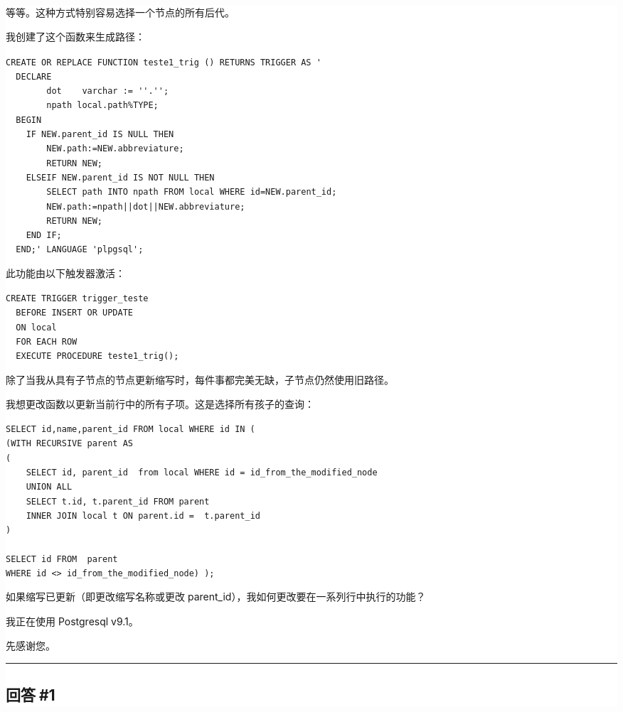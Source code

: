 等等。这种方式特别容易选择一个节点的所有后代。

我创建了这个函数来生成路径：

```
CREATE OR REPLACE FUNCTION teste1_trig () RETURNS TRIGGER AS '
  DECLARE
        dot    varchar := ''.'';
        npath local.path%TYPE;
  BEGIN
    IF NEW.parent_id IS NULL THEN
        NEW.path:=NEW.abbreviature;
        RETURN NEW;
    ELSEIF NEW.parent_id IS NOT NULL THEN
        SELECT path INTO npath FROM local WHERE id=NEW.parent_id;
        NEW.path:=npath||dot||NEW.abbreviature;
        RETURN NEW;
    END IF;
  END;' LANGUAGE 'plpgsql'; 
```

此功能由以下触发器激活：

```
CREATE TRIGGER trigger_teste
  BEFORE INSERT OR UPDATE
  ON local
  FOR EACH ROW
  EXECUTE PROCEDURE teste1_trig(); 
```

除了当我从具有子节点的节点更新缩写时，每件事都完美无缺，子节点仍然使用旧路径。

我想更改函数以更新当前行中的所有子项。这是选择所有孩子的查询：

```
SELECT id,name,parent_id FROM local WHERE id IN ( 
(WITH RECURSIVE parent AS
(
    SELECT id, parent_id  from local WHERE id = id_from_the_modified_node
    UNION ALL 
    SELECT t.id, t.parent_id FROM parent
    INNER JOIN local t ON parent.id =  t.parent_id
)

SELECT id FROM  parent
WHERE id <> id_from_the_modified_node) ); 
```

如果缩写已更新（即更改缩写名称或更改 parent_id），我如何更改要在一系列行中执行的功能？

我正在使用 Postgresql v9.1。

先感谢您。

* * *

## 回答 #1
